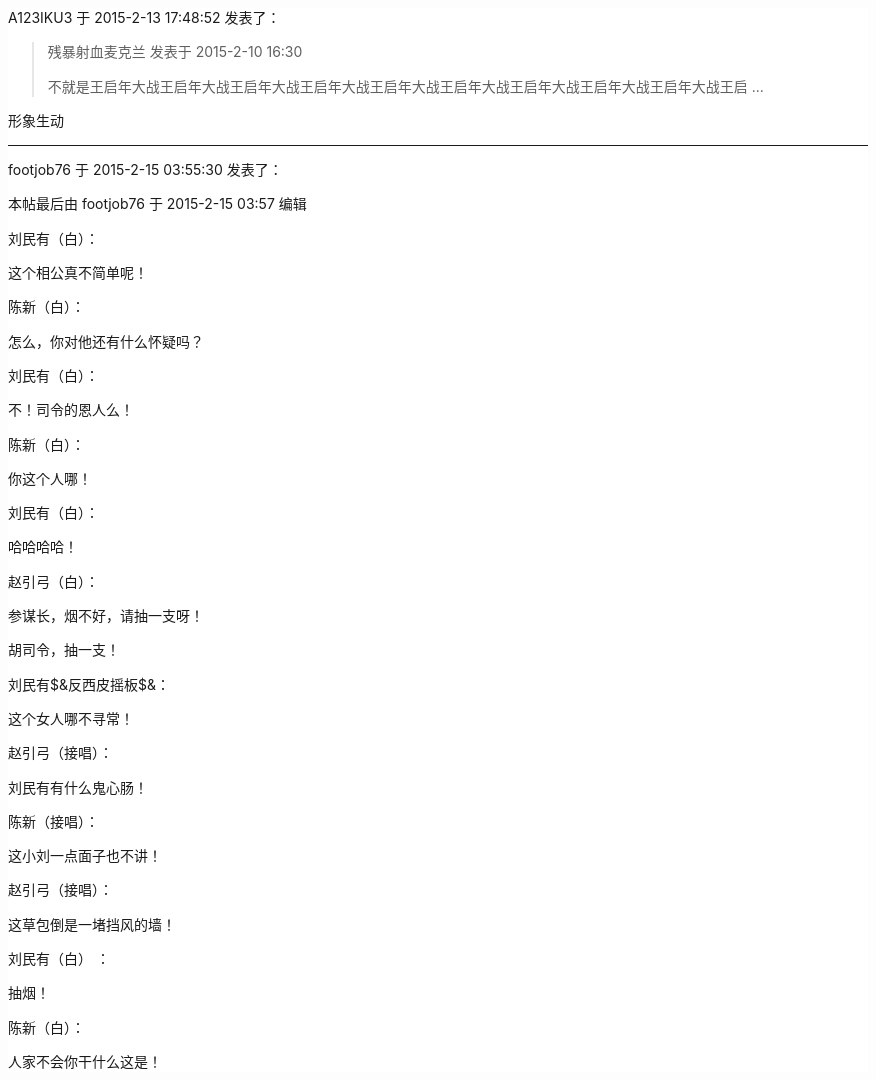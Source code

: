 A123IKU3 于 2015-2-13 17:48:52 发表了：

> 残暴射血麦克兰 发表于 2015-2-10 16:30
> 
> 不就是王启年大战王启年大战王启年大战王启年大战王启年大战王启年大战王启年大战王启年大战王启年大战王启 ...



形象生动

---------

footjob76 于 2015-2-15 03:55:30 发表了：

本帖最后由 footjob76 于 2015-2-15 03:57 编辑 

刘民有（白）： 

这个相公真不简单呢！

陈新（白）：

怎么，你对他还有什么怀疑吗？ 

刘民有（白）：

不！司令的恩人么！ 

陈新（白）：

你这个人哪！ 

刘民有（白）：

哈哈哈哈！ 

赵引弓（白）： 

参谋长，烟不好，请抽一支呀！ 

胡司令，抽一支！ 

刘民有\$&反西皮摇板\$&：

这个女人哪不寻常！

赵引弓（接唱）： 

刘民有有什么鬼心肠！

陈新（接唱）： 

这小刘一点面子也不讲！

赵引弓（接唱）： 

这草包倒是一堵挡风的墙！ 

刘民有（白） ：

抽烟！ 

陈新（白）：

人家不会你干什么这是！ 
